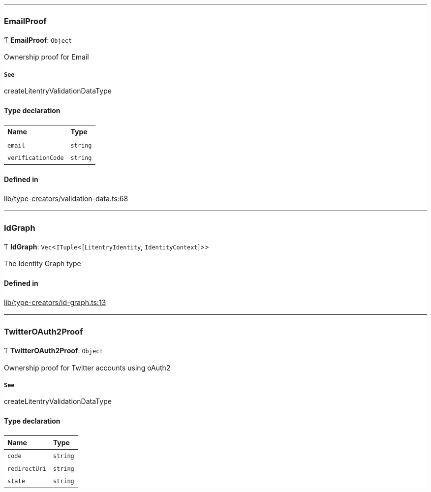 ___

### EmailProof

Ƭ **EmailProof**: `Object`

Ownership proof for Email

**`See`**

createLitentryValidationDataType

#### Type declaration

| Name | Type |
| :------ | :------ |
| `email` | `string` |
| `verificationCode` | `string` |

#### Defined in

[lib/type-creators/validation-data.ts:68](https://github.com/litentry/client-sdk/blob/develop/lib/type-creators/validation-data.ts#L68)

___

### IdGraph

Ƭ **IdGraph**: `Vec`\<`ITuple`\<[`LitentryIdentity`, `IdentityContext`]\>\>

The Identity Graph type

#### Defined in

[lib/type-creators/id-graph.ts:13](https://github.com/litentry/client-sdk/blob/develop/lib/type-creators/id-graph.ts#L13)

___

### TwitterOAuth2Proof

Ƭ **TwitterOAuth2Proof**: `Object`

Ownership proof for Twitter accounts using oAuth2

**`See`**

createLitentryValidationDataType

#### Type declaration

| Name | Type |
| :------ | :------ |
| `code` | `string` |
| `redirectUri` | `string` |
| `state` | `string` |
